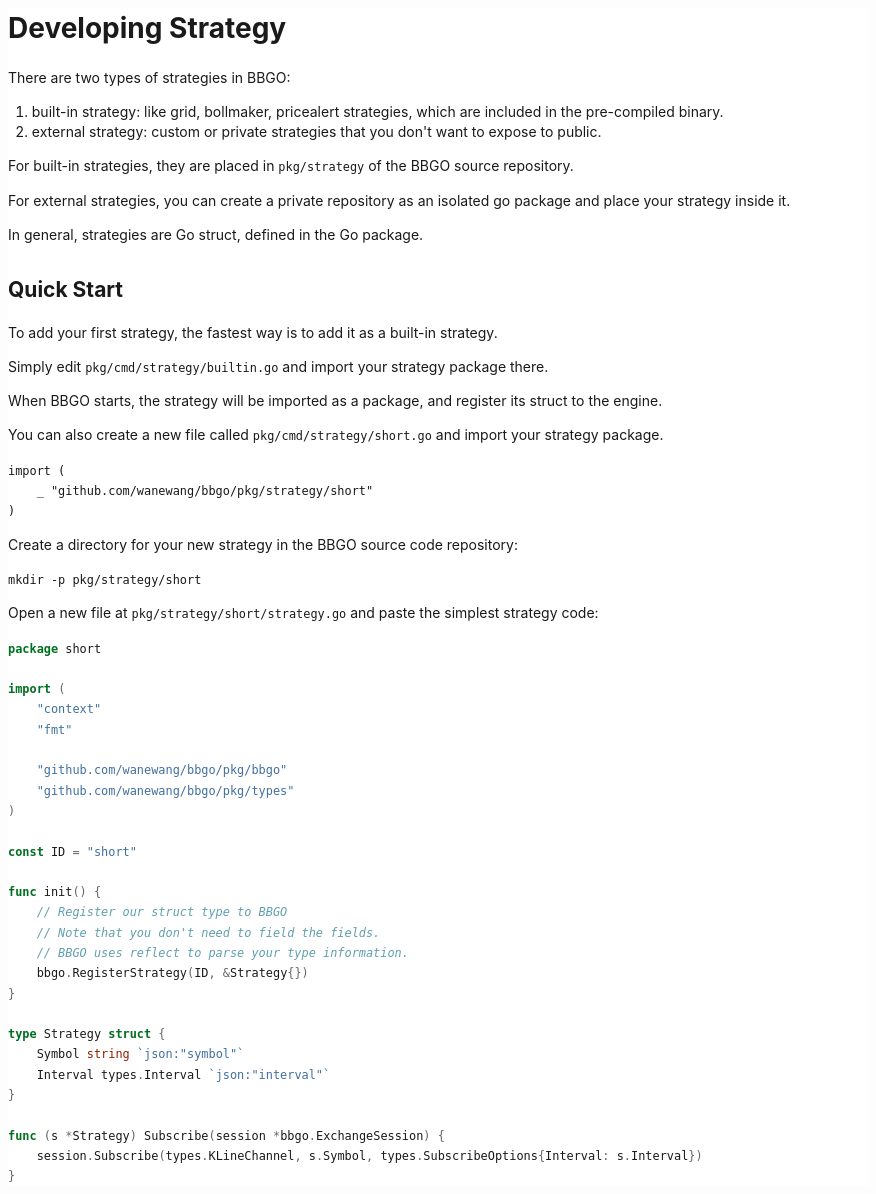 # Developing Strategy

There are two types of strategies in BBGO:

1. built-in strategy: like grid, bollmaker, pricealert strategies, which are included in the pre-compiled binary.
2. external strategy: custom or private strategies that you don't want to expose to public.

For built-in strategies, they are placed in `pkg/strategy` of the BBGO source repository.

For external strategies, you can create a private repository as an isolated go package and place your strategy inside
it.

In general, strategies are Go struct, defined in the Go package.

## Quick Start

To add your first strategy, the fastest way is to add it as a built-in strategy.

Simply edit `pkg/cmd/strategy/builtin.go` and import your strategy package there.

When BBGO starts, the strategy will be imported as a package, and register its struct to the engine.

You can also create a new file called `pkg/cmd/strategy/short.go` and import your strategy package.

```
import (
    _ "github.com/wanewang/bbgo/pkg/strategy/short"
)
```

Create a directory for your new strategy in the BBGO source code repository:

```shell
mkdir -p pkg/strategy/short
```

Open a new file at `pkg/strategy/short/strategy.go` and paste the simplest strategy code:

```go
package short

import (
	"context"
	"fmt"

	"github.com/wanewang/bbgo/pkg/bbgo"
	"github.com/wanewang/bbgo/pkg/types"
)

const ID = "short"

func init() {
	// Register our struct type to BBGO
	// Note that you don't need to field the fields.
	// BBGO uses reflect to parse your type information.
	bbgo.RegisterStrategy(ID, &Strategy{})
}

type Strategy struct {
    Symbol string `json:"symbol"`
    Interval types.Interval `json:"interval"`
}

func (s *Strategy) Subscribe(session *bbgo.ExchangeSession) {
	session.Subscribe(types.KLineChannel, s.Symbol, types.SubscribeOptions{Interval: s.Interval})
}
```